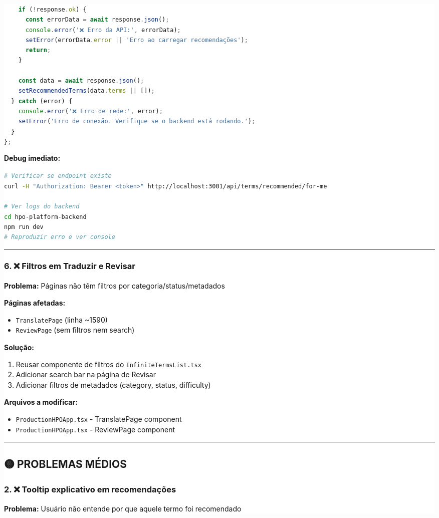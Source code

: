 ```typescript
    if (!response.ok) {
      const errorData = await response.json();
      console.error('❌ Erro da API:', errorData);
      setError(errorData.error || 'Erro ao carregar recomendações');
      return;
    }

    const data = await response.json();
    setRecommendedTerms(data.terms || []);
  } catch (error) {
    console.error('❌ Erro de rede:', error);
    setError('Erro de conexão. Verifique se o backend está rodando.');
  }
};
```

**Debug imediato:**
```bash
# Verificar se endpoint existe
curl -H "Authorization: Bearer <token>" http://localhost:3001/api/terms/recommended/for-me

# Ver logs do backend
cd hpo-platform-backend
npm run dev
# Reproduzir erro e ver console
```

---

### 6. ❌ **Filtros em Traduzir e Revisar**

**Problema:** Páginas não têm filtros por categoria/status/metadados

**Páginas afetadas:**
- `TranslatePage` (linha ~1590)
- `ReviewPage` (sem filtros nem search)

**Solução:**
1. Reusar componente de filtros do `InfiniteTermsList.tsx`
2. Adicionar search bar na página de Revisar
3. Adicionar filtros de metadados (category, status, difficulty)

**Arquivos a modificar:**
- `ProductionHPOApp.tsx` - TranslatePage component
- `ProductionHPOApp.tsx` - ReviewPage component

---

## 🟡 PROBLEMAS MÉDIOS

### 2. ❌ **Tooltip explicativo em recomendações**

**Problema:** Usuário não entende por que aquele termo foi recomendado
